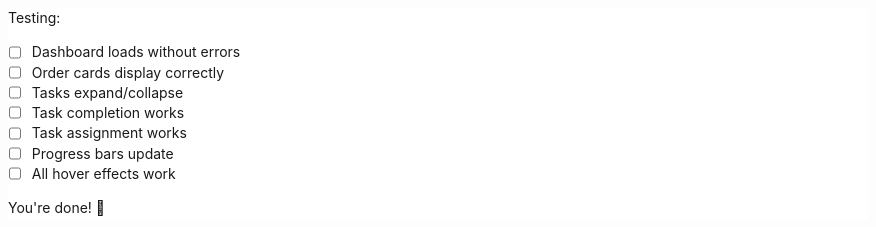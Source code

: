 Testing:
- [ ] Dashboard loads without errors
- [ ] Order cards display correctly
- [ ] Tasks expand/collapse
- [ ] Task completion works
- [ ] Task assignment works
- [ ] Progress bars update
- [ ] All hover effects work

You're done! 🎉
